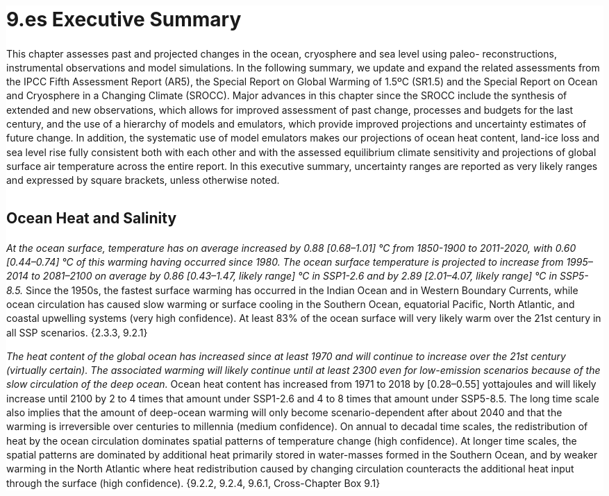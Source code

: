 # <goto>9.es</goto> Executive Summary  
 
This chapter assesses past and projected changes in the ocean, cryosphere and sea level using paleo-
reconstructions, instrumental observations and model simulations. In the following summary, we update and 
expand the related assessments from the IPCC Fifth Assessment Report (AR5), the Special Report on Global 
Warming of 1.5ºC (SR1.5) and the Special Report on Ocean and Cryosphere in a Changing Climate 
(SROCC). Major advances in this chapter since the SROCC include the synthesis of extended and new 
observations, which allows for improved assessment of past change, processes and budgets for the last 
century, and the use of a hierarchy of models and emulators, which provide improved projections and 
uncertainty estimates of future change. In addition, the systematic use of model emulators makes our 
projections of ocean heat content, land-ice loss and sea level rise fully consistent both with each other and 
with the assessed equilibrium climate sensitivity and projections of global surface air temperature across the 
entire report. In this executive summary, uncertainty ranges are reported as very likely ranges and expressed 
by square brackets, unless otherwise noted. 
 
## Ocean Heat and Salinity  
 
*At the ocean surface, temperature has on average increased by 0.88 [0.68–1.01] °C from 1850-1900 to 
2011-2020, with 0.60 [0.44–0.74] °C of this warming having occurred since 1980. The ocean surface 
temperature is projected to increase from 1995–2014 to 2081–2100 on average by 0.86 [0.43–1.47, 
likely range] °C in SSP1-2.6 and by 2.89 [2.01–4.07, likely range] °C in SSP5-8.5.* Since the 1950s, the 
fastest surface warming has occurred in the Indian Ocean and in Western Boundary Currents, while ocean 
circulation has caused slow warming or surface cooling in the Southern Ocean, equatorial Pacific, North 
Atlantic, and coastal upwelling systems (very high confidence). At least 83% of the ocean surface will very 
likely warm over the 21st century in all SSP scenarios. {2.3.3, 9.2.1} 
 
*The heat content of the global ocean has increased since at least 1970 and will continue to increase 
over the 21st century (virtually certain). The associated warming will likely continue until at least 2300 
even for low-emission scenarios because of the slow circulation of the deep ocean.* Ocean heat content 
has increased from 1971 to 2018 by [0.28–0.55] yottajoules and will likely increase until 2100 by 2 to 4 
times that amount under SSP1-2.6 and 4 to 8 times that amount under SSP5-8.5. The long time scale also 
implies that the amount of deep-ocean warming will only become scenario-dependent after about 2040 and 
that the warming is irreversible over centuries to millennia (medium confidence). On annual to decadal time 
scales, the redistribution of heat by the ocean circulation dominates spatial patterns of temperature change 
(high confidence). At longer time scales, the spatial patterns are dominated by additional heat primarily 
stored in water-masses formed in the Southern Ocean, and by weaker warming in the North Atlantic where 
heat redistribution caused by changing circulation counteracts the additional heat input through the surface 
(high confidence). {9.2.2, 9.2.4, 9.6.1, Cross-Chapter Box 9.1}  
 